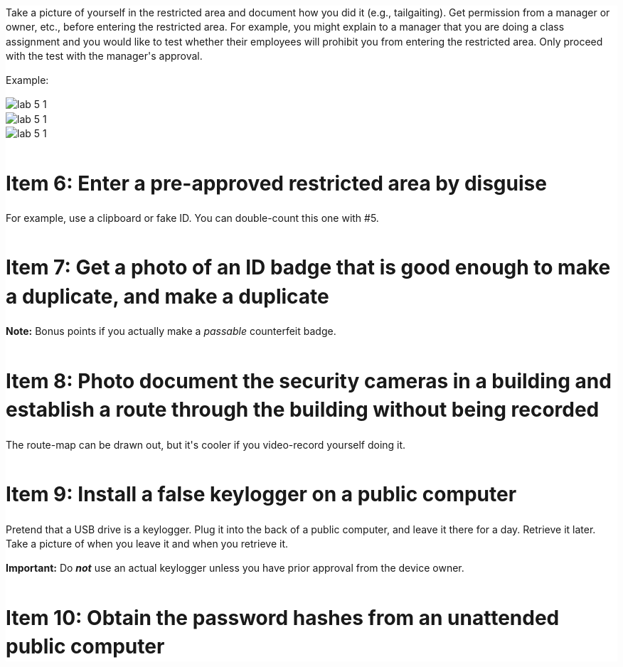 Take a picture of yourself in the restricted area and document how you did it (e.g., tailgaiting). Get permission from a manager or owner, etc., before entering the restricted area. For example, you might explain to a manager that you are doing a class assignment and you would like to test whether their employees will prohibit you from entering the restricted area. Only proceed with the test with the manager's approval.

Example:

<div class='row'>
    <div class='col-md-4'>
        <img src="{{ "/assets/images/lab_5_7.jpg" | relative_url }}"  width='100%' alt="lab 5 1">
    </div>
    <div class='col-md-4'>
        <img src="{{ "/assets/images/lab_5_8.jpg" | relative_url }}" width='100%' alt="lab 5 1">
    </div>
    <div class='col-md-4'>
        <img src="{{ "/assets/images/lab_5_9.jpg" | relative_url }}" width='100%' alt="lab 5 1">
    </div>
</div>


# Item 6: Enter a pre-approved restricted area by disguise

For example, use a clipboard or fake ID. You can double-count this one with #5.


# Item 7: Get a photo of an ID badge that is good enough to make a duplicate, and make a duplicate

**Note:** Bonus points if you actually make a _passable_ counterfeit badge.


# Item 8: Photo document the security cameras in a building and establish a route through the building without being recorded

The route-map can be drawn out, but it's cooler if you video-record yourself doing it.


# Item 9: Install a false keylogger on a public computer

Pretend that a USB drive is a keylogger. Plug it into the back of a public computer, and leave it there for a day. Retrieve it later. Take a picture of when you leave it and when you retrieve it.

**Important:** Do _**not**_ use an actual keylogger unless you have prior approval from the device owner.


# Item 10: Obtain the password hashes from an unattended public computer
